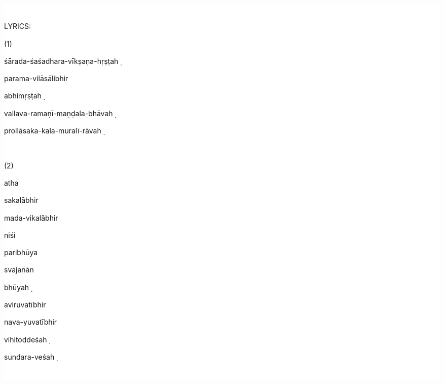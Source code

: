 


 


LYRICS:


(1)


śārada-śaśadhara-vīkṣaṇa-hṛṣṭah
̣


parama-vilāsālibhir
 
abhimṛṣṭah
̣



vallava-ramaṇī-maṇḍala-bhāvah
̣


prollāsaka-kala-muralī-rāvah
̣  


 


(2)


atha
 
sakalābhir
 
mada-vikalābhir


niśi
 
paribhūya
 
svajanān
 
bhūyah
̣ 


aviruvatībhir


nava-yuvatībhir
 


vihitoddeśah
̣

sundara-veśah
̣  


 

